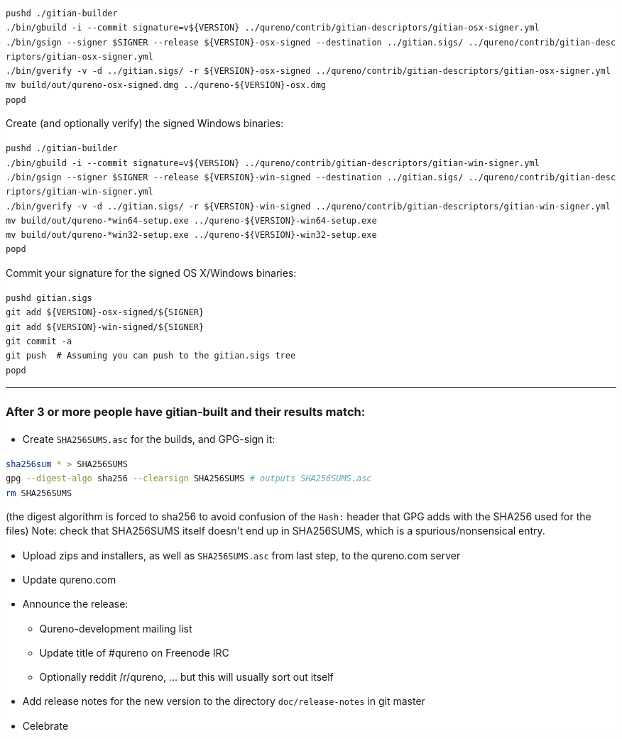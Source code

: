 	pushd ./gitian-builder
	./bin/gbuild -i --commit signature=v${VERSION} ../qureno/contrib/gitian-descriptors/gitian-osx-signer.yml
	./bin/gsign --signer $SIGNER --release ${VERSION}-osx-signed --destination ../gitian.sigs/ ../qureno/contrib/gitian-descriptors/gitian-osx-signer.yml
	./bin/gverify -v -d ../gitian.sigs/ -r ${VERSION}-osx-signed ../qureno/contrib/gitian-descriptors/gitian-osx-signer.yml
	mv build/out/qureno-osx-signed.dmg ../qureno-${VERSION}-osx.dmg
	popd

  Create (and optionally verify) the signed Windows binaries:

	pushd ./gitian-builder
	./bin/gbuild -i --commit signature=v${VERSION} ../qureno/contrib/gitian-descriptors/gitian-win-signer.yml
	./bin/gsign --signer $SIGNER --release ${VERSION}-win-signed --destination ../gitian.sigs/ ../qureno/contrib/gitian-descriptors/gitian-win-signer.yml
	./bin/gverify -v -d ../gitian.sigs/ -r ${VERSION}-win-signed ../qureno/contrib/gitian-descriptors/gitian-win-signer.yml
	mv build/out/qureno-*win64-setup.exe ../qureno-${VERSION}-win64-setup.exe
	mv build/out/qureno-*win32-setup.exe ../qureno-${VERSION}-win32-setup.exe
	popd

Commit your signature for the signed OS X/Windows binaries:

	pushd gitian.sigs
	git add ${VERSION}-osx-signed/${SIGNER}
	git add ${VERSION}-win-signed/${SIGNER}
	git commit -a
	git push  # Assuming you can push to the gitian.sigs tree
	popd

-------------------------------------------------------------------------

### After 3 or more people have gitian-built and their results match:

- Create `SHA256SUMS.asc` for the builds, and GPG-sign it:
```bash
sha256sum * > SHA256SUMS
gpg --digest-algo sha256 --clearsign SHA256SUMS # outputs SHA256SUMS.asc
rm SHA256SUMS
```
(the digest algorithm is forced to sha256 to avoid confusion of the `Hash:` header that GPG adds with the SHA256 used for the files)
Note: check that SHA256SUMS itself doesn't end up in SHA256SUMS, which is a spurious/nonsensical entry.

- Upload zips and installers, as well as `SHA256SUMS.asc` from last step, to the qureno.com server

- Update qureno.com

- Announce the release:

  - Qureno-development mailing list

  - Update title of #qureno on Freenode IRC

  - Optionally reddit /r/qureno, ... but this will usually sort out itself

- Add release notes for the new version to the directory `doc/release-notes` in git master

- Celebrate
